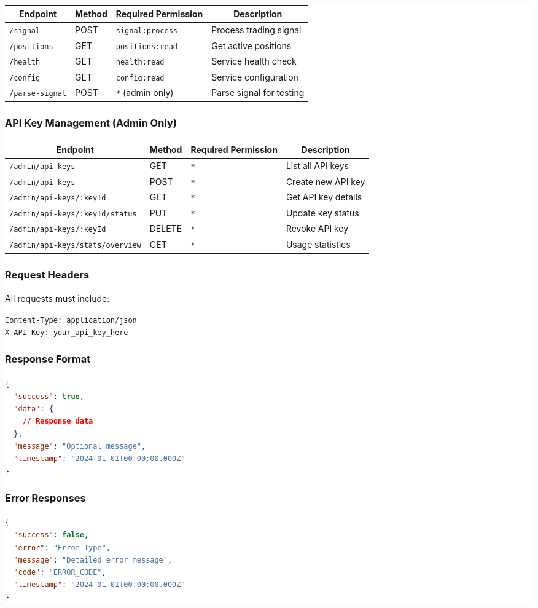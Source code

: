 | Endpoint        | Method | Required Permission | Description              |
| --------------- | ------ | ------------------- | ------------------------ |
| `/signal`       | POST   | `signal:process`    | Process trading signal   |
| `/positions`    | GET    | `positions:read`    | Get active positions     |
| `/health`       | GET    | `health:read`       | Service health check     |
| `/config`       | GET    | `config:read`       | Service configuration    |
| `/parse-signal` | POST   | `*` (admin only)    | Parse signal for testing |

### API Key Management (Admin Only)

| Endpoint                         | Method | Required Permission | Description         |
| -------------------------------- | ------ | ------------------- | ------------------- |
| `/admin/api-keys`                | GET    | `*`                 | List all API keys   |
| `/admin/api-keys`                | POST   | `*`                 | Create new API key  |
| `/admin/api-keys/:keyId`         | GET    | `*`                 | Get API key details |
| `/admin/api-keys/:keyId/status`  | PUT    | `*`                 | Update key status   |
| `/admin/api-keys/:keyId`         | DELETE | `*`                 | Revoke API key      |
| `/admin/api-keys/stats/overview` | GET    | `*`                 | Usage statistics    |

### Request Headers

All requests must include:

```bash
Content-Type: application/json
X-API-Key: your_api_key_here
```

### Response Format

```json
{
  "success": true,
  "data": {
    // Response data
  },
  "message": "Optional message",
  "timestamp": "2024-01-01T00:00:00.000Z"
}
```

### Error Responses

```json
{
  "success": false,
  "error": "Error Type",
  "message": "Detailed error message",
  "code": "ERROR_CODE",
  "timestamp": "2024-01-01T00:00:00.000Z"
}
```
